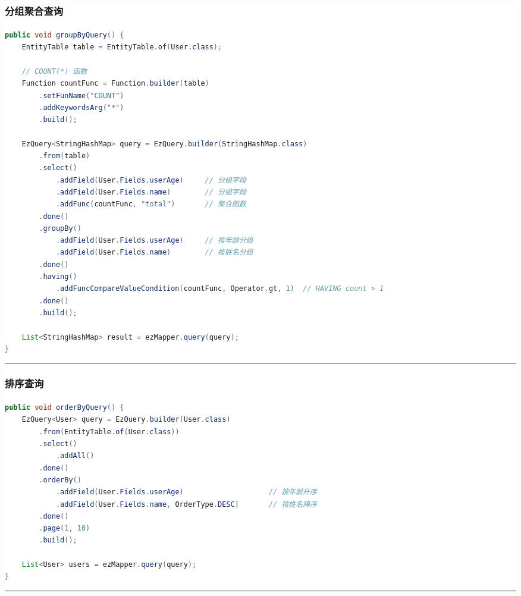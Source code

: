 
### 分组聚合查询

```java
public void groupByQuery() {
    EntityTable table = EntityTable.of(User.class);

    // COUNT(*) 函数
    Function countFunc = Function.builder(table)
        .setFunName("COUNT")
        .addKeywordsArg("*")
        .build();

    EzQuery<StringHashMap> query = EzQuery.builder(StringHashMap.class)
        .from(table)
        .select()
            .addField(User.Fields.userAge)     // 分组字段
            .addField(User.Fields.name)        // 分组字段
            .addFunc(countFunc, "total")       // 聚合函数
        .done()
        .groupBy()
            .addField(User.Fields.userAge)     // 按年龄分组
            .addField(User.Fields.name)        // 按姓名分组
        .done()
        .having()
            .addFuncCompareValueCondition(countFunc, Operator.gt, 1)  // HAVING count > 1
        .done()
        .build();

    List<StringHashMap> result = ezMapper.query(query);
}
```

---

### 排序查询

```java
public void orderByQuery() {
    EzQuery<User> query = EzQuery.builder(User.class)
        .from(EntityTable.of(User.class))
        .select()
            .addAll()
        .done()
        .orderBy()
            .addField(User.Fields.userAge)                    // 按年龄升序
            .addField(User.Fields.name, OrderType.DESC)       // 按姓名降序
        .done()
        .page(1, 10)
        .build();

    List<User> users = ezMapper.query(query);
}
```

---